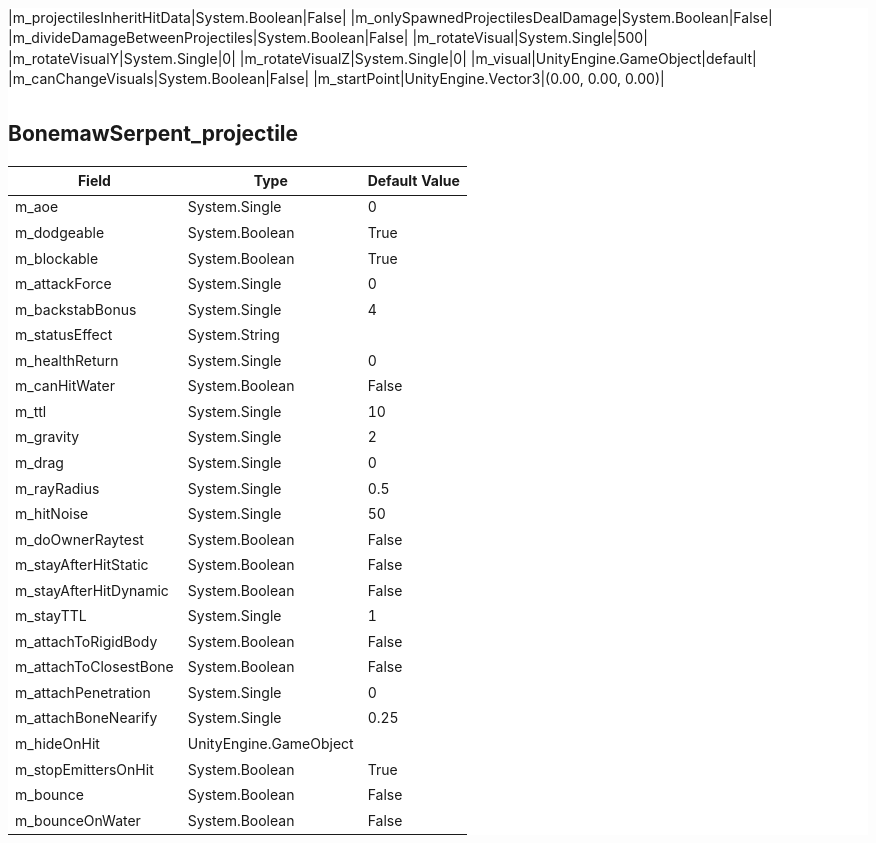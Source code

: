 |m_projectilesInheritHitData|System.Boolean|False|
|m_onlySpawnedProjectilesDealDamage|System.Boolean|False|
|m_divideDamageBetweenProjectiles|System.Boolean|False|
|m_rotateVisual|System.Single|500|
|m_rotateVisualY|System.Single|0|
|m_rotateVisualZ|System.Single|0|
|m_visual|UnityEngine.GameObject|default|
|m_canChangeVisuals|System.Boolean|False|
|m_startPoint|UnityEngine.Vector3|(0.00, 0.00, 0.00)|

## BonemawSerpent_projectile

|Field|Type|Default Value|
|-----|----|-------------|
|m_aoe|System.Single|0|
|m_dodgeable|System.Boolean|True|
|m_blockable|System.Boolean|True|
|m_attackForce|System.Single|0|
|m_backstabBonus|System.Single|4|
|m_statusEffect|System.String||
|m_healthReturn|System.Single|0|
|m_canHitWater|System.Boolean|False|
|m_ttl|System.Single|10|
|m_gravity|System.Single|2|
|m_drag|System.Single|0|
|m_rayRadius|System.Single|0.5|
|m_hitNoise|System.Single|50|
|m_doOwnerRaytest|System.Boolean|False|
|m_stayAfterHitStatic|System.Boolean|False|
|m_stayAfterHitDynamic|System.Boolean|False|
|m_stayTTL|System.Single|1|
|m_attachToRigidBody|System.Boolean|False|
|m_attachToClosestBone|System.Boolean|False|
|m_attachPenetration|System.Single|0|
|m_attachBoneNearify|System.Single|0.25|
|m_hideOnHit|UnityEngine.GameObject||
|m_stopEmittersOnHit|System.Boolean|True|
|m_bounce|System.Boolean|False|
|m_bounceOnWater|System.Boolean|False|